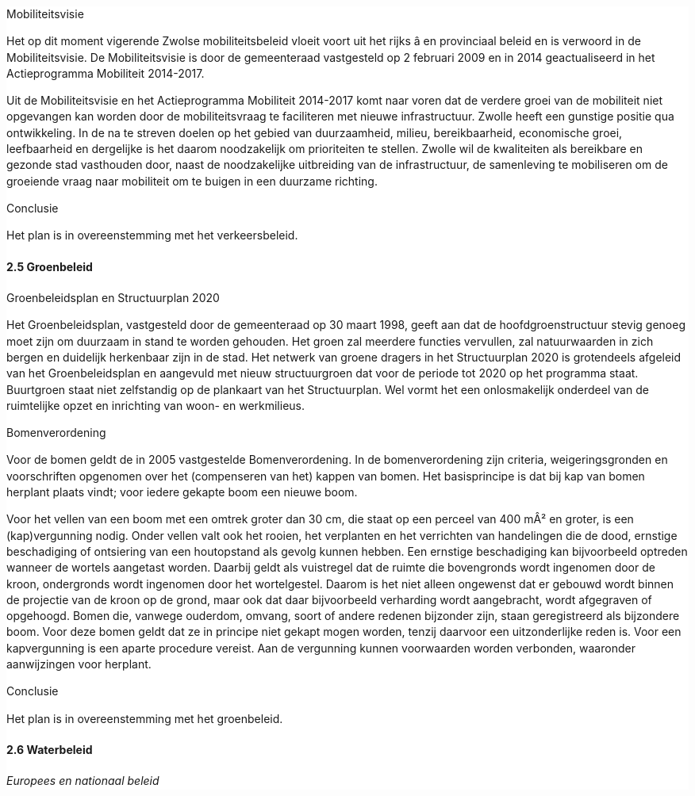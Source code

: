 Mobiliteitsvisie

Het op dit moment vigerende Zwolse mobiliteitsbeleid vloeit voort uit het rijks â en provinciaal beleid en is verwoord in de Mobiliteitsvisie. De Mobiliteitsvisie is door de gemeenteraad vastgesteld op 2 februari 2009 en in 2014 geactualiseerd in het Actieprogramma Mobiliteit 2014\-2017\.

Uit de Mobiliteitsvisie en het Actieprogramma Mobiliteit 2014\-2017 komt naar voren dat de verdere groei van de mobiliteit niet opgevangen kan worden door de mobiliteitsvraag te faciliteren met nieuwe infrastructuur. Zwolle heeft een gunstige positie qua ontwikkeling. In de na te streven doelen op het gebied van duurzaamheid, milieu, bereikbaarheid, economische groei, leefbaarheid en dergelijke is het daarom noodzakelijk om prioriteiten te stellen. Zwolle wil de kwaliteiten als bereikbare en gezonde stad vasthouden door, naast de noodzakelijke uitbreiding van de infrastructuur, de samenleving te mobiliseren om de groeiende vraag naar mobiliteit om te buigen in een duurzame richting.

Conclusie

Het plan is in overeenstemming met het verkeersbeleid.

#### 2\.5 Groenbeleid

Groenbeleidsplan en Structuurplan 2020

Het Groenbeleidsplan, vastgesteld door de gemeenteraad op 30 maart 1998, geeft aan dat de hoofdgroenstructuur stevig genoeg moet zijn om duurzaam in stand te worden gehouden. Het groen zal meerdere functies vervullen, zal natuurwaarden in zich bergen en duidelijk herkenbaar zijn in de stad. Het netwerk van groene dragers in het Structuurplan 2020 is grotendeels afgeleid van het Groenbeleidsplan en aangevuld met nieuw structuurgroen dat voor de periode tot 2020 op het programma staat. Buurtgroen staat niet zelfstandig op de plankaart van het Structuurplan. Wel vormt het een onlosmakelijk onderdeel van de ruimtelijke opzet en inrichting van woon\- en werkmilieus.

Bomenverordening

Voor de bomen geldt de in 2005 vastgestelde Bomenverordening. In de bomenverordening zijn criteria, weigeringsgronden en voorschriften opgenomen over het (compenseren van het) kappen van bomen. Het basisprincipe is dat bij kap van bomen herplant plaats vindt; voor iedere gekapte boom een nieuwe boom.

Voor het vellen van een boom met een omtrek groter dan 30 cm, die staat op een perceel van 400 mÂ² en groter, is een (kap)vergunning nodig. Onder vellen valt ook het rooien, het verplanten en het verrichten van handelingen die de dood, ernstige beschadiging of ontsiering van een houtopstand als gevolg kunnen hebben. Een ernstige beschadiging kan bijvoorbeeld optreden wanneer de wortels aangetast worden. Daarbij geldt als vuistregel dat de ruimte die bovengronds wordt ingenomen door de kroon, ondergronds wordt ingenomen door het wortelgestel. Daarom is het niet alleen ongewenst dat er gebouwd wordt binnen de projectie van de kroon op de grond, maar ook dat daar bijvoorbeeld verharding wordt aangebracht, wordt afgegraven of opgehoogd. Bomen die, vanwege ouderdom, omvang, soort of andere redenen bijzonder zijn, staan geregistreerd als bijzondere boom. Voor deze bomen geldt dat ze in principe niet gekapt mogen worden, tenzij daarvoor een uitzonderlijke reden is. Voor een kapvergunning is een aparte procedure vereist. Aan de vergunning kunnen voorwaarden worden verbonden, waaronder aanwijzingen voor herplant.

Conclusie

Het plan is in overeenstemming met het groenbeleid.

#### 2\.6 Waterbeleid

*Europees en nationaal beleid*
